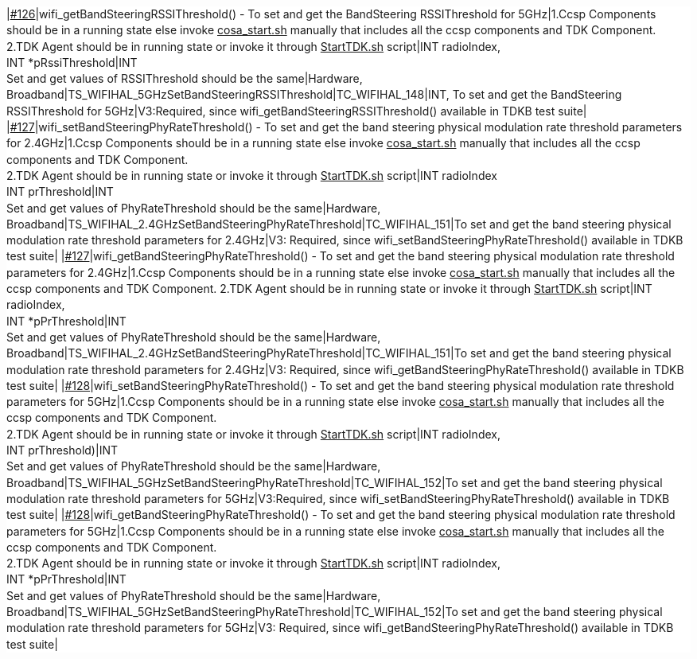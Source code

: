 |[#126](#original-spreadsheet-link)|wifi_getBandSteeringRSSIThreshold() - To set and get the BandSteering RSSIThreshold for 5GHz|1.Ccsp Components  should be in a running state else invoke [cosa_start.sh](https://rdkopengrok.stb.r53.xcal.tv/source/xref/txb7_stable2/generic/CcspCommonLibrary/scripts/cosa?r=818de962) manually that includes all the ccsp components and TDK Component.<br />2.TDK Agent should be in running state or invoke it through [StartTDK.sh](https://gerrit.teamccp.com/plugins/gitiles/rdk/rdkb/components/generic/tdkb/devices/tch/tch_cbr/+/stable2/agent/scripts/StartTDK.sh) script|INT radioIndex,<br /> INT *pRssiThreshold|INT<br />Set and get values of RSSIThreshold should be the same|Hardware, Broadband|TS_WIFIHAL_5GHzSetBandSteeringRSSIThreshold|TC_WIFIHAL_148|INT, To set and get the BandSteering RSSIThreshold for 5GHz|V3:Required, since wifi_getBandSteeringRSSIThreshold() available in TDKB test suite|
|[#127](#original-spreadsheet-link)|wifi_setBandSteeringPhyRateThreshold() - To set and get the band steering physical modulation rate threshold parameters for 2.4GHz|1.Ccsp Components  should be in a running state else invoke [cosa_start.sh](https://rdkopengrok.stb.r53.xcal.tv/source/xref/txb7_stable2/generic/CcspCommonLibrary/scripts/cosa?r=818de962) manually that includes all the ccsp components and TDK Component.<br />2.TDK Agent should be in running state or invoke it through [StartTDK.sh](https://gerrit.teamccp.com/plugins/gitiles/rdk/rdkb/components/generic/tdkb/devices/tch/tch_cbr/+/stable2/agent/scripts/StartTDK.sh) script|INT radioIndex<br />INT prThreshold|INT<br />Set and get values of PhyRateThreshold should be the same|Hardware, Broadband|TS_WIFIHAL_2.4GHzSetBandSteeringPhyRateThreshold|TC_WIFIHAL_151|To set and get the band steering physical modulation rate threshold parameters for 2.4GHz|V3: Required, since wifi_setBandSteeringPhyRateThreshold() available in TDKB test suite|
|[#127](#original-spreadsheet-link)|wifi_getBandSteeringPhyRateThreshold() - To set and get the band steering physical modulation rate threshold parameters for 2.4GHz|1.Ccsp Components  should be in a running state else invoke [cosa_start.sh](https://rdkopengrok.stb.r53.xcal.tv/source/xref/txb7_stable2/generic/CcspCommonLibrary/scripts/cosa?r=818de962) manually that includes all the ccsp components and TDK Component. 2.TDK Agent should be in running state or invoke it through [StartTDK.sh](https://gerrit.teamccp.com/plugins/gitiles/rdk/rdkb/components/generic/tdkb/devices/tch/tch_cbr/+/stable2/agent/scripts/StartTDK.sh) script|INT radioIndex,<br />INT *pPrThreshold|INT<br />Set and get values of PhyRateThreshold should be the same|Hardware, Broadband|TS_WIFIHAL_2.4GHzSetBandSteeringPhyRateThreshold|TC_WIFIHAL_151|To set and get the band steering physical modulation rate threshold parameters for 2.4GHz|V3: Required, since wifi_getBandSteeringPhyRateThreshold() available in TDKB test suite|
|[#128](#original-spreadsheet-link)|wifi_setBandSteeringPhyRateThreshold() - To set and get the band steering physical modulation rate threshold parameters for 5GHz|1.Ccsp Components  should be in a running state else invoke [cosa_start.sh](https://rdkopengrok.stb.r53.xcal.tv/source/xref/txb7_stable2/generic/CcspCommonLibrary/scripts/cosa?r=818de962) manually that includes all the ccsp components and TDK Component.<br />2.TDK Agent should be in running state or invoke it through [StartTDK.sh](https://gerrit.teamccp.com/plugins/gitiles/rdk/rdkb/components/generic/tdkb/devices/tch/tch_cbr/+/stable2/agent/scripts/StartTDK.sh) script|INT radioIndex,<br />INT prThreshold)|INT<br />Set and get values of PhyRateThreshold should be the same|Hardware, Broadband|TS_WIFIHAL_5GHzSetBandSteeringPhyRateThreshold|TC_WIFIHAL_152|To set and get the band steering physical modulation rate threshold parameters for 5GHz|V3:Required, since wifi_setBandSteeringPhyRateThreshold() available in TDKB test suite|
|[#128](#original-spreadsheet-link)|wifi_getBandSteeringPhyRateThreshold() - To set and get the band steering physical modulation rate threshold parameters for 5GHz|1.Ccsp Components  should be in a running state else invoke [cosa_start.sh](https://rdkopengrok.stb.r53.xcal.tv/source/xref/txb7_stable2/generic/CcspCommonLibrary/scripts/cosa?r=818de962) manually that includes all the ccsp components and TDK Component.<br />2.TDK Agent should be in running state or invoke it through [StartTDK.sh](https://gerrit.teamccp.com/plugins/gitiles/rdk/rdkb/components/generic/tdkb/devices/tch/tch_cbr/+/stable2/agent/scripts/StartTDK.sh) script|INT radioIndex,<br />INT *pPrThreshold|INT<br />Set and get values of PhyRateThreshold should be the same|Hardware, Broadband|TS_WIFIHAL_5GHzSetBandSteeringPhyRateThreshold|TC_WIFIHAL_152|To set and get the band steering physical modulation rate threshold parameters for 5GHz|V3: Required, since wifi_getBandSteeringPhyRateThreshold() available in TDKB test suite|